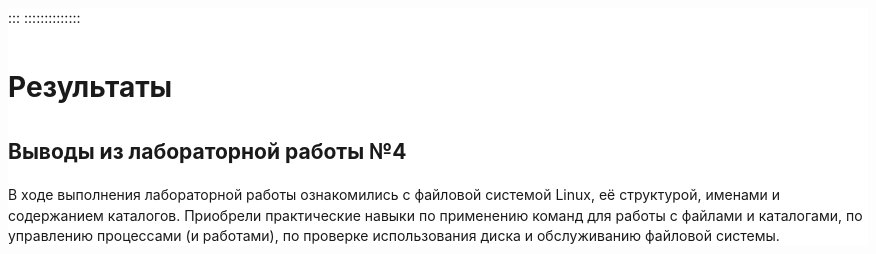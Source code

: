 :::
::::::::::::::


# Результаты

## Выводы из лабораторной работы №4

В ходе выполнения лабораторной работы ознакомились с файловой системой Linux, её структурой, именами и содержанием
каталогов. Приобрели практические навыки по применению команд для работы
с файлами и каталогами, по управлению процессами (и работами), по проверке использования диска и обслуживанию файловой системы.







